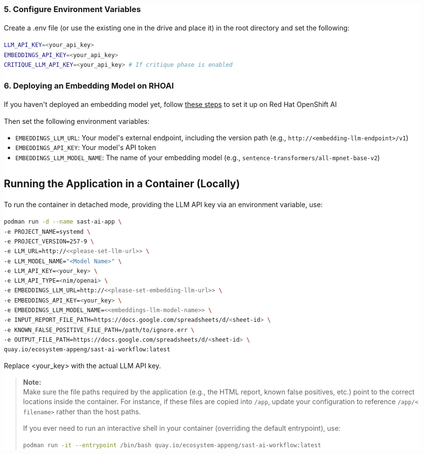 ### 5. Configure Environment Variables
Create a .env file (or use the existing one in the drive and place it) in the root directory and set the following:

```bash
LLM_API_KEY=<your_api_key>
EMBEDDINGS_API_KEY=<your_api_key>
CRITIQUE_LLM_API_KEY=<your_api_key> # If critique phase is enabled
```

### 6. Deploying an Embedding Model on RHOAI

If you haven't deployed an embedding model yet, follow [these steps](deploy_models.md) to set it up on Red Hat OpenShift AI

Then set the following environment variables:

- `EMBEDDINGS_LLM_URL`: Your model's external endpoint, including the version path (e.g., `http://<embedding-llm-endpoint>/v1`)
- `EMBEDDINGS_API_KEY`: Your model's API token
- `EMBEDDINGS_LLM_MODEL_NAME`: The name of your embedding model (e.g., `sentence-transformers/all-mpnet-base-v2`)




## Running the Application in a Container (Locally)

To run the container in detached mode, providing the LLM API key via an environment variable, use:

```bash
podman run -d --name sast-ai-app \
-e PROJECT_NAME=systemd \
-e PROJECT_VERSION=257-9 \
-e LLM_URL=http://<<please-set-llm-url>> \
-e LLM_MODEL_NAME="<Model Name>" \
-e LLM_API_KEY=<your_key> \
-e LLM_API_TYPE=<nim/openai> \
-e EMBEDDINGS_LLM_URL=http://<<please-set-embedding-llm-url>> \
-e EMBEDDINGS_API_KEY=<your_key> \
-e EMBEDDINGS_LLM_MODEL_NAME=<<embeddings-llm-model-name>> \
-e INPUT_REPORT_FILE_PATH=https://docs.google.com/spreadsheets/d/<sheet-id> \
-e KNOWN_FALSE_POSITIVE_FILE_PATH=/path/to/ignore.err \
-e OUTPUT_FILE_PATH=https://docs.google.com/spreadsheets/d/<sheet-id> \
quay.io/ecosystem-appeng/sast-ai-workflow:latest
```
Replace <your_key> with the actual LLM API key.

> **Note:**  
> Make sure the file paths required by the application (e.g., the HTML report, known false positives, etc.) point to the correct locations inside the container. For instance, if these files are copied into `/app`, update your configuration to reference `/app/<filename>` rather than the host paths.
> 
> If you ever need to run an interactive shell in your container (overriding the default entrypoint), use:
> 
> ```bash
> podman run -it --entrypoint /bin/bash quay.io/ecosystem-appeng/sast-ai-workflow:latest
> ```
